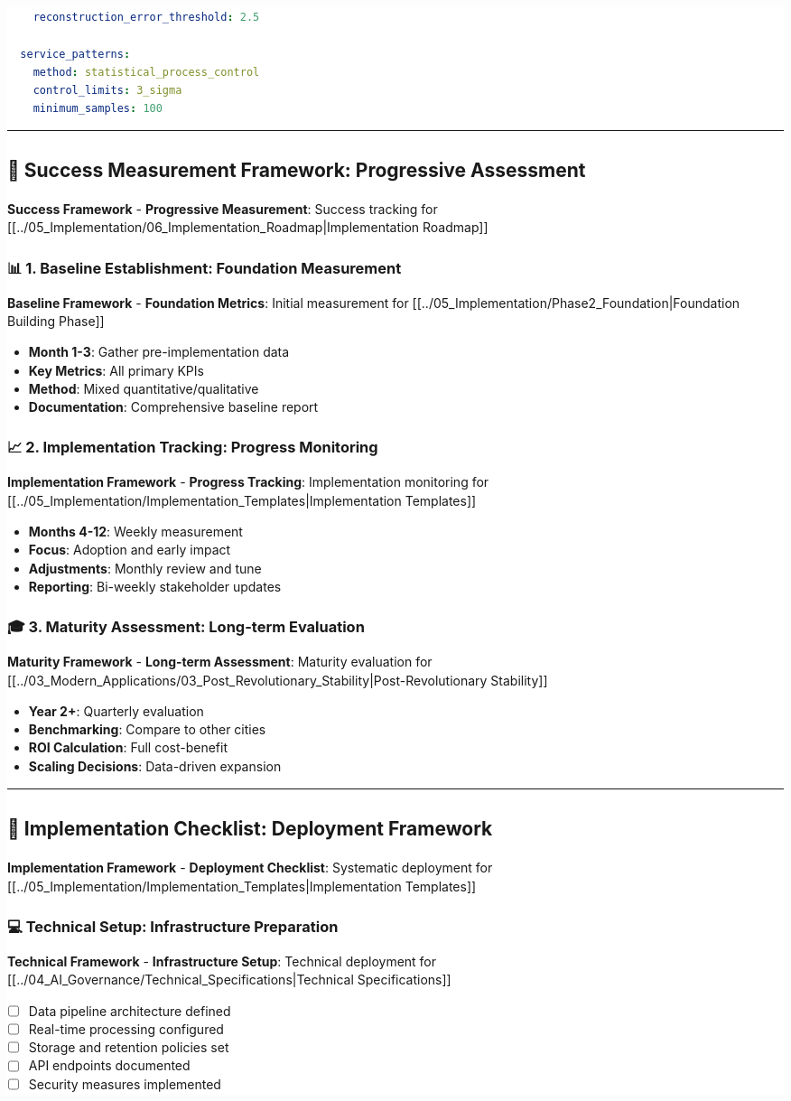 ```yaml
    reconstruction_error_threshold: 2.5
    
  service_patterns:
    method: statistical_process_control
    control_limits: 3_sigma
    minimum_samples: 100
```

---

## 🎯 Success Measurement Framework: Progressive Assessment

**Success Framework** - **Progressive Measurement**: Success tracking for [[../05_Implementation/06_Implementation_Roadmap|Implementation Roadmap]]

### 📊 1. Baseline Establishment: Foundation Measurement
**Baseline Framework** - **Foundation Metrics**: Initial measurement for [[../05_Implementation/Phase2_Foundation|Foundation Building Phase]]
- **Month 1-3**: Gather pre-implementation data
- **Key Metrics**: All primary KPIs
- **Method**: Mixed quantitative/qualitative
- **Documentation**: Comprehensive baseline report

### 📈 2. Implementation Tracking: Progress Monitoring
**Implementation Framework** - **Progress Tracking**: Implementation monitoring for [[../05_Implementation/Implementation_Templates|Implementation Templates]]
- **Months 4-12**: Weekly measurement
- **Focus**: Adoption and early impact
- **Adjustments**: Monthly review and tune
- **Reporting**: Bi-weekly stakeholder updates
### 🎓 3. Maturity Assessment: Long-term Evaluation
**Maturity Framework** - **Long-term Assessment**: Maturity evaluation for [[../03_Modern_Applications/03_Post_Revolutionary_Stability|Post-Revolutionary Stability]]
- **Year 2+**: Quarterly evaluation
- **Benchmarking**: Compare to other cities
- **ROI Calculation**: Full cost-benefit
- **Scaling Decisions**: Data-driven expansion

---

## 🔧 Implementation Checklist: Deployment Framework

**Implementation Framework** - **Deployment Checklist**: Systematic deployment for [[../05_Implementation/Implementation_Templates|Implementation Templates]]

### 💻 Technical Setup: Infrastructure Preparation
**Technical Framework** - **Infrastructure Setup**: Technical deployment for [[../04_AI_Governance/Technical_Specifications|Technical Specifications]]
- [ ] Data pipeline architecture defined
- [ ] Real-time processing configured
- [ ] Storage and retention policies set
- [ ] API endpoints documented
- [ ] Security measures implemented
